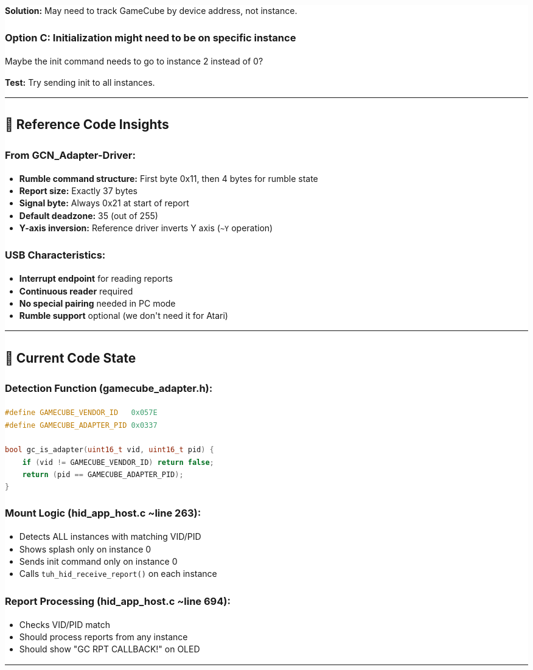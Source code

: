 **Solution:** May need to track GameCube by device address, not instance.

### Option C: Initialization might need to be on specific instance
Maybe the init command needs to go to instance 2 instead of 0?

**Test:** Try sending init to all instances.

---

## 📝 Reference Code Insights

### From GCN_Adapter-Driver:
- **Rumble command structure:** First byte 0x11, then 4 bytes for rumble state
- **Report size:** Exactly 37 bytes
- **Signal byte:** Always 0x21 at start of report
- **Default deadzone:** 35 (out of 255)
- **Y-axis inversion:** Reference driver inverts Y axis (`~Y` operation)

### USB Characteristics:
- **Interrupt endpoint** for reading reports
- **Continuous reader** required
- **No special pairing** needed in PC mode
- **Rumble support** optional (we don't need it for Atari)

---

## 🔧 Current Code State

### Detection Function (gamecube_adapter.h):
```c
#define GAMECUBE_VENDOR_ID   0x057E
#define GAMECUBE_ADAPTER_PID 0x0337

bool gc_is_adapter(uint16_t vid, uint16_t pid) {
    if (vid != GAMECUBE_VENDOR_ID) return false;
    return (pid == GAMECUBE_ADAPTER_PID);
}
```

### Mount Logic (hid_app_host.c ~line 263):
- Detects ALL instances with matching VID/PID
- Shows splash only on instance 0
- Sends init command only on instance 0
- Calls `tuh_hid_receive_report()` on each instance

### Report Processing (hid_app_host.c ~line 694):
- Checks VID/PID match
- Should process reports from any instance
- Should show "GC RPT CALLBACK!" on OLED

---